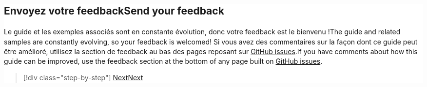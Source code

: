 ## <a name="send-your-feedback"></a><span data-ttu-id="78e7e-219">Envoyez votre feedback</span><span class="sxs-lookup"><span data-stu-id="78e7e-219">Send your feedback</span></span>

<span data-ttu-id="78e7e-220">Le guide et les exemples associés sont en constante évolution, donc votre feedback est le bienvenu !</span><span class="sxs-lookup"><span data-stu-id="78e7e-220">The guide and related samples are constantly evolving, so your feedback is welcomed!</span></span> <span data-ttu-id="78e7e-221">Si vous avez des commentaires sur la façon dont ce guide peut être amélioré, utilisez la section de feedback au bas des pages reposant sur [GitHub issues](https://github.com/dotnet/docs/issues).</span><span class="sxs-lookup"><span data-stu-id="78e7e-221">If you have comments about how this guide can be improved, use the feedback section at the bottom of any page built on [GitHub issues](https://github.com/dotnet/docs/issues).</span></span>

>[!div class="step-by-step"]
>[<span data-ttu-id="78e7e-222">Next</span><span class="sxs-lookup"><span data-stu-id="78e7e-222">Next</span></span>](architecture-approaches.md)
